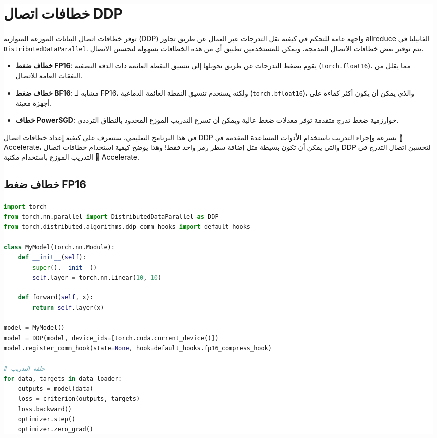 # خطافات اتصال DDP

توفر خطافات اتصال البيانات الموزعة المتوازية (DDP) واجهة عامة للتحكم في كيفية نقل التدرجات عبر العمال عن طريق تجاوز allreduce الفانيليا في `DistributedDataParallel`. يتم توفير بعض خطافات الاتصال المدمجة، ويمكن للمستخدمين تطبيق أي من هذه الخطافات بسهولة لتحسين الاتصال.

- **خطاف ضغط FP16**: يقوم بضغط التدرجات عن طريق تحويلها إلى تنسيق النقطة العائمة ذات الدقة النصفية (`torch.float16`)، مما يقلل من النفقات العامة للاتصال.

- **خطاف ضغط BF16**: مشابه لـ FP16، ولكنه يستخدم تنسيق النقطة العائمة الدماغية (`torch.bfloat16`)، والذي يمكن أن يكون أكثر كفاءة على أجهزة معينة.

- **خطاف PowerSGD**: خوارزمية ضغط تدرج متقدمة توفر معدلات ضغط عالية ويمكن أن تسرع التدريب الموزع المحدود بالنطاق الترددي.

في هذا البرنامج التعليمي، ستتعرف على كيفية إعداد خطافات اتصال DDP بسرعة وإجراء التدريب باستخدام الأدوات المساعدة المقدمة في 🤗 Accelerate، والتي يمكن أن تكون بسيطة مثل إضافة سطر رمز واحد فقط! وهذا يوضح كيفية استخدام خطافات اتصال DDP لتحسين اتصال التدرج في التدريب الموزع باستخدام مكتبة 🤗 Accelerate.

## خطاف ضغط FP16

<hfoptions id="fp16">

<hfoption id="PyTorch">

```python
import torch
from torch.nn.parallel import DistributedDataParallel as DDP
from torch.distributed.algorithms.ddp_comm_hooks import default_hooks

class MyModel(torch.nn.Module):
    def __init__(self):
        super().__init__()
        self.layer = torch.nn.Linear(10, 10)

    def forward(self, x):
        return self.layer(x)

model = MyModel()
model = DDP(model, device_ids=[torch.cuda.current_device()])
model.register_comm_hook(state=None, hook=default_hooks.fp16_compress_hook)

# حلقة التدريب
for data, targets in data_loader:
    outputs = model(data)
    loss = criterion(outputs, targets)
    loss.backward()
    optimizer.step()
    optimizer.zero_grad()
```

</hfoption>

<hfoption id="Accelerate">
